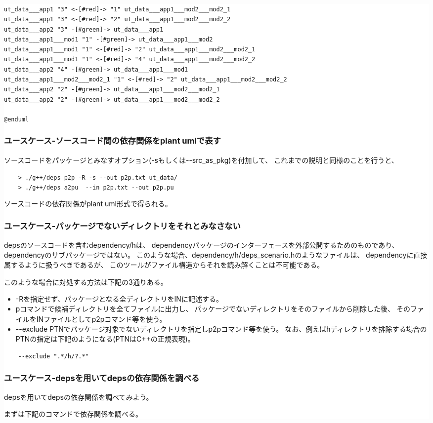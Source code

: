 ```plant_uml/deps_ut_data.pu
ut_data___app1 "3" <-[#red]-> "1" ut_data___app1___mod2___mod2_1
ut_data___app1 "3" <-[#red]-> "2" ut_data___app1___mod2___mod2_2
ut_data___app2 "3" -[#green]-> ut_data___app1
ut_data___app1___mod1 "1" -[#green]-> ut_data___app1___mod2
ut_data___app1___mod1 "1" <-[#red]-> "2" ut_data___app1___mod2___mod2_1
ut_data___app1___mod1 "1" <-[#red]-> "4" ut_data___app1___mod2___mod2_2
ut_data___app2 "4" -[#green]-> ut_data___app1___mod1
ut_data___app1___mod2___mod2_1 "1" <-[#red]-> "2" ut_data___app1___mod2___mod2_2
ut_data___app2 "2" -[#green]-> ut_data___app1___mod2___mod2_1
ut_data___app2 "2" -[#green]-> ut_data___app1___mod2___mod2_2

@enduml

```

### ユースケース-ソースコード間の依存関係をplant umlで表す <a id="SS_1_1_7"></a>

ソースコードをパッケージとみなすオプション(-sもしくは--src_as_pkg)を付加して、
これまでの説明と同様のことを行うと、

```
    > ./g++/deps p2p -R -s --out p2p.txt ut_data/
    > ./g++/deps a2pu  --in p2p.txt --out p2p.pu
```

ソースコードの依存関係がplant uml形式で得られる。


### ユースケース-パッケージでないディレクトリをそれとみなさない <a id="SS_1_1_8"></a>

depsのソースコードを含むdependency/hは、
dependencyパッケージのインターフェースを外部公開するためのものであり、
dependencyのサブパッケージではない。
このような場合、dependency/h/deps_scenario.hのようなファイルは、
dependencyに直接属するように扱うべきであるが、
このツールがファイル構造からそれを読み解くことは不可能である。

このような場合に対処する方法は下記の3通りある。

* -Rを指定せず、パッケージとなる全ディレクトリをINに記述する。
* pコマンドで候補ディレクトリを全てファイルに出力し、
  パッケージでないディレクトリをそのファイルから削除した後、
  そのファイルをINファイルとしてp2pコマンド等を使う。
* --exclude PTNでパッケージ対象でないディレクトリを指定しp2pコマンド等を使う。
  なお、例えばhディレクトリを排除する場合のPTNの指定は下記のようになる(PTNはC++の正規表現)。

```
    --exclude ".*/h/?.*"
```

### ユースケース-depsを用いてdepsの依存関係を調べる <a id="SS_1_1_9"></a>

depsを用いてdepsの依存関係を調べてみよう。

まずは下記のコマンドで依存関係を調べる。
